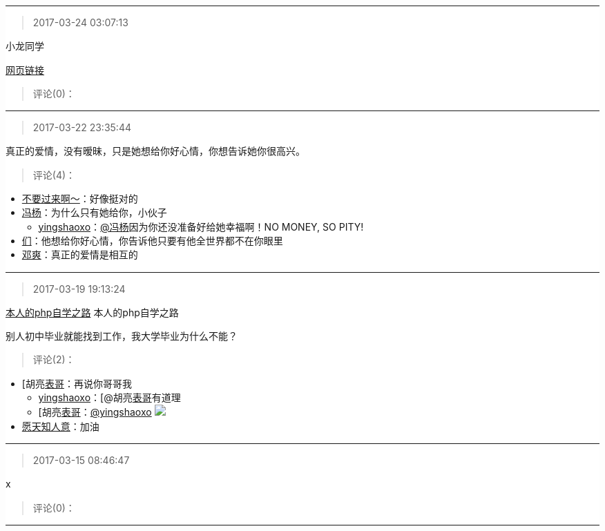 

---

> 2017-03-24 03:07:13

小龙同学


[网页链接](https://xiaolongtongxue.com)

> 评论(0)：




---

> 2017-03-22 23:35:44

真正的爱情，没有暧昧，只是她想给你好心情，你想告诉她你很高兴。

> 评论(4)：

*  [不要过来啊～](https://user.qzone.qq.com/1713106357)：好像挺对的
*  [冯杨](https://user.qzone.qq.com/1332497020)：为什么只有她给你，小伙子
	* [yingshaoxo](https://user.qzone.qq.com/1576570260)：[@冯杨](https://user.qzone.qq.com/1332497020)因为你还没准备好给她幸福啊！NO MONEY, SO PITY!
*  [们](https://user.qzone.qq.com/1396652740)：他想给你好心情，你告诉他只要有他全世界都不在你眼里
*  [邓爽](https://user.qzone.qq.com/228463574)：真正的爱情是相互的



---

> 2017-03-19 19:13:24

[本人的php自学之路](http://php20.cn/article/26) 本人的php自学之路


别人初中毕业就能找到工作，我大学毕业为什么不能？

> 评论(2)：

*  [胡亮[表哥](https://user.qzone.qq.com/1929572499)：再说你哥哥我
	* [yingshaoxo](https://user.qzone.qq.com/1576570260)：[@胡亮[表哥](https://user.qzone.qq.com/1929572499)有道理
	* [胡亮[表哥](https://user.qzone.qq.com/1929572499)：[@yingshaoxo](https://user.qzone.qq.com/1576570260) ![](http://qzonestyle.gtimg.cn/qzone/em/e1000059.gif)
*  [愿天知人意](https://user.qzone.qq.com/357300053)：加油



---

> 2017-03-15 08:46:47

x

> 评论(0)：




---
